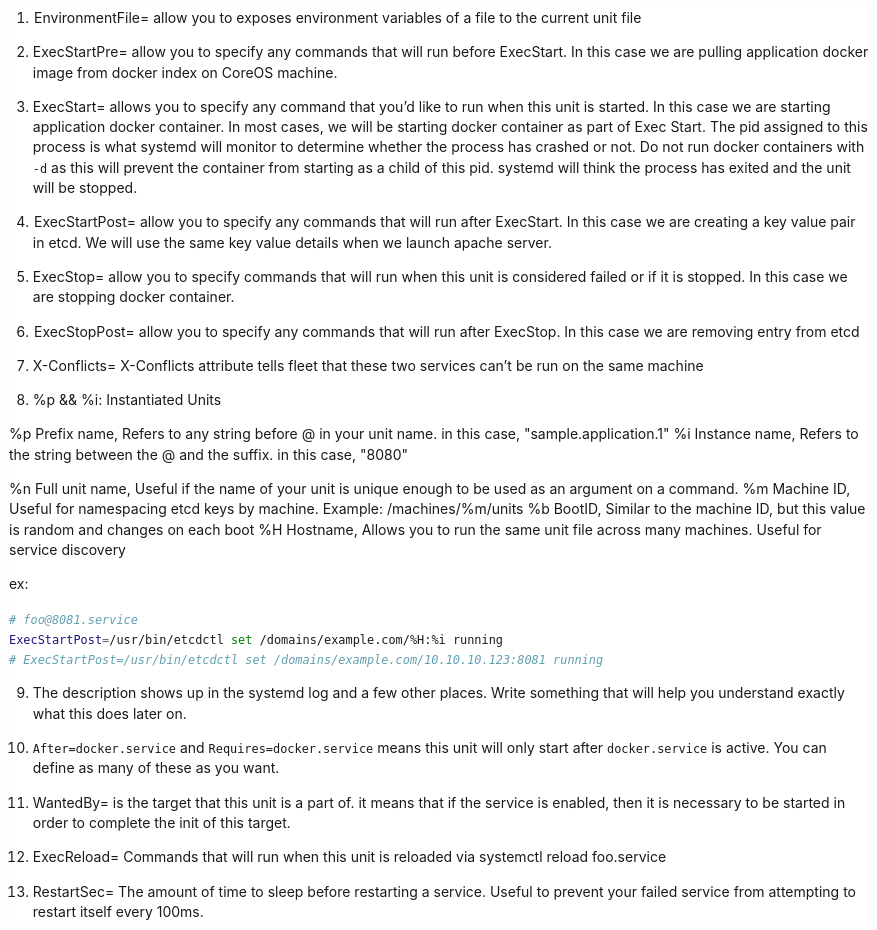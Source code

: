 1.  EnvironmentFile= allow you to exposes environment variables of a file to the current unit file

2. ExecStartPre= allow you to specify any commands that will run before ExecStart. In this case we are pulling application docker image from docker index on CoreOS machine.

3. ExecStart= allows you to specify any command that you’d like to run when this unit is started. In this case we are starting application docker container. In most cases, we will be starting docker container as part of Exec Start. The pid assigned to this process is what systemd will monitor to determine whether the process has crashed or not. Do not run docker containers with `-d` as this will prevent the container from starting as a child of this pid. systemd will think the process has exited and the unit will be stopped.

4.  ExecStartPost= allow you to specify any commands that will run after ExecStart. In this case we are creating a key value pair in etcd. We will use the same key value details when we launch apache server.

5. ExecStop= allow you to specify commands that will run when this unit is considered failed or if it is stopped. In this case we are stopping docker container.

6.  ExecStopPost= allow you to specify any commands that will run after ExecStop. In this case we are removing entry from etcd

7. X-Conflicts= X-Conflicts attribute tells fleet that these two services can’t be run on the same machine

8. %p && %i: Instantiated Units

%p  Prefix name, Refers to any string before @ in your unit name. in this case, "sample.application.1"
%i  Instance name, Refers to the string between the @ and the suffix.  in this case, "8080"

%n  Full unit name, Useful if the name of your unit is unique enough to be used as an argument on a command.
%m  Machine ID, Useful for namespacing etcd keys by machine. Example: /machines/%m/units
%b  BootID, Similar to the machine ID, but this value is random and changes on each boot
%H  Hostname, Allows you to run the same unit file across many machines. Useful for service discovery

ex:

```bash
# foo@8081.service
ExecStartPost=/usr/bin/etcdctl set /domains/example.com/%H:%i running
# ExecStartPost=/usr/bin/etcdctl set /domains/example.com/10.10.10.123:8081 running
```

9. The description shows up in the systemd log and a few other places. Write something that will help you understand exactly what this does later on.

10. `After=docker.service` and `Requires=docker.service` means this unit will only start after `docker.service` is active. You can define as many of these as you want.

11. WantedBy= is the target that this unit is a part of. it means that if the service is enabled, then it is necessary to be started in order to complete the init of this target.

12. ExecReload=  Commands that will run when this unit is reloaded via systemctl reload foo.service

13. RestartSec=  The amount of time to sleep before restarting a service. Useful to prevent your failed service from attempting to restart itself every 100ms.
